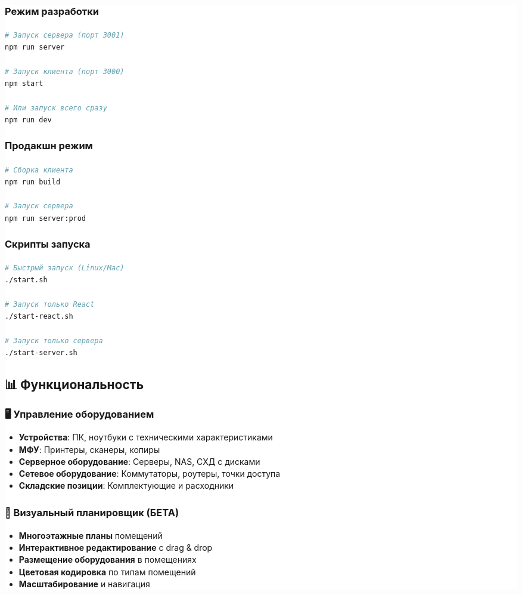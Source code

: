 ### Режим разработки

```bash
# Запуск сервера (порт 3001)
npm run server

# Запуск клиента (порт 3000)
npm start

# Или запуск всего сразу
npm run dev
```

### Продакшн режим

```bash
# Сборка клиента
npm run build

# Запуск сервера
npm run server:prod
```

### Скрипты запуска

```bash
# Быстрый запуск (Linux/Mac)
./start.sh

# Запуск только React
./start-react.sh

# Запуск только сервера
./start-server.sh
```

## 📊 Функциональность

### 🖥️ Управление оборудованием
- **Устройства**: ПК, ноутбуки с техническими характеристиками
- **МФУ**: Принтеры, сканеры, копиры
- **Серверное оборудование**: Серверы, NAS, СХД с дисками
- **Сетевое оборудование**: Коммутаторы, роутеры, точки доступа
- **Складские позиции**: Комплектующие и расходники

### 🏢 Визуальный планировщик (БЕТА)
- **Многоэтажные планы** помещений
- **Интерактивное редактирование** с drag & drop
- **Размещение оборудования** в помещениях
- **Цветовая кодировка** по типам помещений
- **Масштабирование** и навигация
